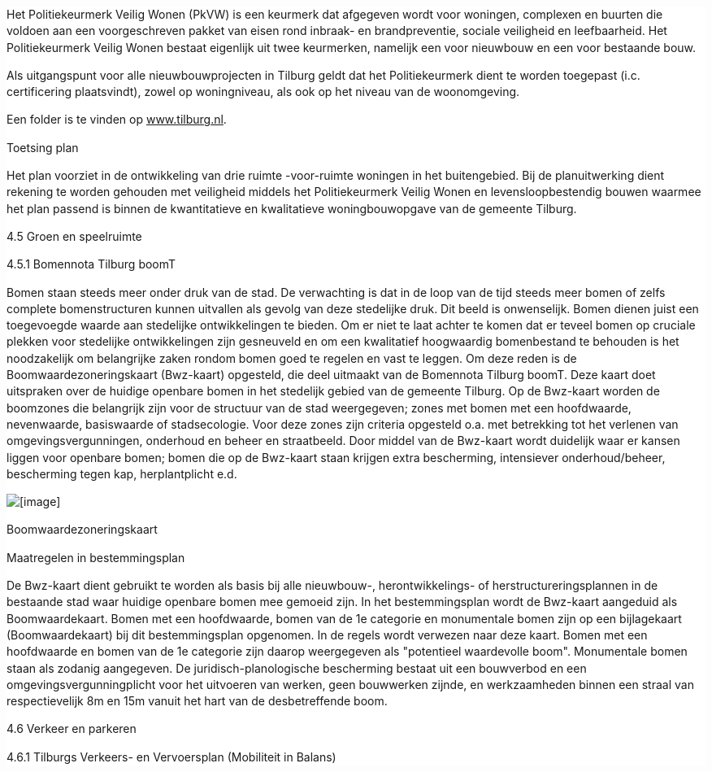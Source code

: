 Het Politiekeurmerk Veilig Wonen (PkVW) is een keurmerk dat afgegeven wordt voor woningen, complexen en buurten die voldoen aan een voorgeschreven pakket van eisen rond inbraak\- en brandpreventie, sociale veiligheid en leefbaarheid. Het Politiekeurmerk Veilig Wonen bestaat eigenlijk uit twee keurmerken, namelijk een voor nieuwbouw en een voor bestaande bouw.

Als uitgangspunt voor alle nieuwbouwprojecten in Tilburg geldt dat het Politiekeurmerk dient te worden toegepast (i.c. certificering plaatsvindt), zowel op woningniveau, als ook op het niveau van de woonomgeving.

Een folder is te vinden op www.tilburg.nl.

Toetsing plan

Het plan voorziet in de ontwikkeling van drie ruimte \-voor\-ruimte woningen in het buitengebied. Bij de planuitwerking dient rekening te worden gehouden met veiligheid middels het Politiekeurmerk Veilig Wonen en levensloopbestendig bouwen waarmee het plan passend is binnen de kwantitatieve en kwalitatieve woningbouwopgave van de gemeente Tilburg.

4\.5 Groen en speelruimte

4\.5\.1 Bomennota Tilburg boomT

Bomen staan steeds meer onder druk van de stad. De verwachting is dat in de loop van de tijd steeds meer bomen of zelfs complete bomenstructuren kunnen uitvallen als gevolg van deze stedelijke druk. Dit beeld is onwenselijk. Bomen dienen juist een toegevoegde waarde aan stedelijke ontwikkelingen te bieden. Om er niet te laat achter te komen dat er teveel bomen op cruciale plekken voor stedelijke ontwikkelingen zijn gesneuveld en om een kwalitatief hoogwaardig bomenbestand te behouden is het noodzakelijk om belangrijke zaken rondom bomen goed te regelen en vast te leggen. Om deze reden is de Boomwaardezoneringskaart (Bwz\-kaart) opgesteld, die deel uitmaakt van de Bomennota Tilburg boomT. Deze kaart doet uitspraken over de huidige openbare bomen in het stedelijk gebied van de gemeente Tilburg. Op de Bwz\-kaart worden de boomzones die belangrijk zijn voor de structuur van de stad weergegeven; zones met bomen met een hoofdwaarde, nevenwaarde, basiswaarde of stadsecologie. Voor deze zones zijn criteria opgesteld o.a. met betrekking tot het verlenen van omgevingsvergunningen, onderhoud en beheer en straatbeeld. Door middel van de Bwz\-kaart wordt duidelijk waar er kansen liggen voor openbare bomen; bomen die op de Bwz\-kaart staan krijgen extra bescherming, intensiever onderhoud/beheer, bescherming tegen kap, herplantplicht e.d.

![[image]](i_NL.IMRO.0855.BSP2016023-e001_402005.png "i_NL.IMRO.0855.BSP2016023-e001_402005.png")

Boomwaardezoneringskaart

Maatregelen in bestemmingsplan

De Bwz\-kaart dient gebruikt te worden als basis bij alle nieuwbouw\-, herontwikkelings\- of herstructureringsplannen in de bestaande stad waar huidige openbare bomen mee gemoeid zijn. In het bestemmingsplan wordt de Bwz\-kaart aangeduid als Boomwaardekaart. Bomen met een hoofdwaarde, bomen van de 1e categorie en monumentale bomen zijn op een bijlagekaart (Boomwaardekaart) bij dit bestemmingsplan opgenomen. In de regels wordt verwezen naar deze kaart. Bomen met een hoofdwaarde en bomen van de 1e categorie zijn daarop weergegeven als "potentieel waardevolle boom". Monumentale bomen staan als zodanig aangegeven. De juridisch\-planologische bescherming bestaat uit een bouwverbod en een omgevingsvergunningplicht voor het uitvoeren van werken, geen bouwwerken zijnde, en werkzaamheden binnen een straal van respectievelijk 8m en 15m vanuit het hart van de desbetreffende boom.

4\.6 Verkeer en parkeren

4\.6\.1 Tilburgs Verkeers\- en Vervoersplan (Mobiliteit in Balans)
